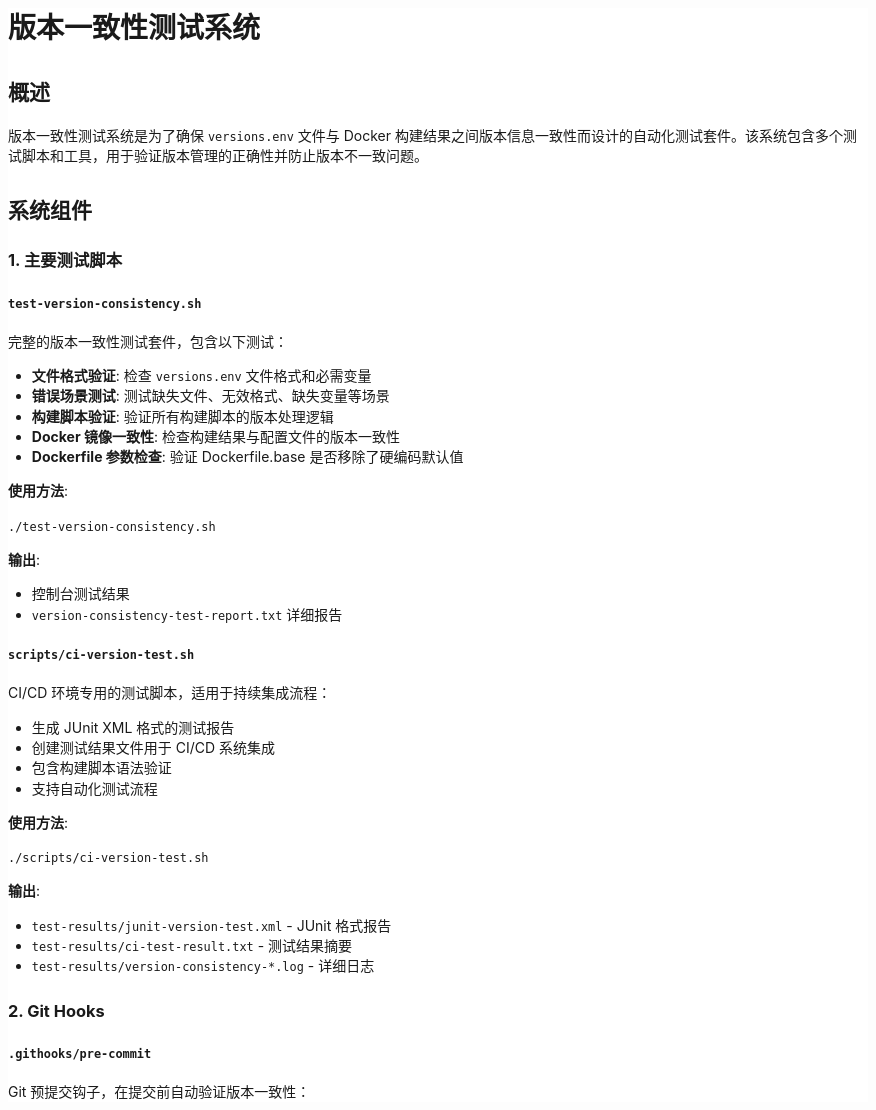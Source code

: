 # 版本一致性测试系统

## 概述

版本一致性测试系统是为了确保 `versions.env` 文件与 Docker 构建结果之间版本信息一致性而设计的自动化测试套件。该系统包含多个测试脚本和工具，用于验证版本管理的正确性并防止版本不一致问题。

## 系统组件

### 1. 主要测试脚本

#### `test-version-consistency.sh`
完整的版本一致性测试套件，包含以下测试：

- **文件格式验证**: 检查 `versions.env` 文件格式和必需变量
- **错误场景测试**: 测试缺失文件、无效格式、缺失变量等场景
- **构建脚本验证**: 验证所有构建脚本的版本处理逻辑
- **Docker 镜像一致性**: 检查构建结果与配置文件的版本一致性
- **Dockerfile 参数检查**: 验证 Dockerfile.base 是否移除了硬编码默认值

**使用方法**:
```bash
./test-version-consistency.sh
```

**输出**: 
- 控制台测试结果
- `version-consistency-test-report.txt` 详细报告

#### `scripts/ci-version-test.sh`
CI/CD 环境专用的测试脚本，适用于持续集成流程：

- 生成 JUnit XML 格式的测试报告
- 创建测试结果文件用于 CI/CD 系统集成
- 包含构建脚本语法验证
- 支持自动化测试流程

**使用方法**:
```bash
./scripts/ci-version-test.sh
```

**输出**:
- `test-results/junit-version-test.xml` - JUnit 格式报告
- `test-results/ci-test-result.txt` - 测试结果摘要
- `test-results/version-consistency-*.log` - 详细日志

### 2. Git Hooks

#### `.githooks/pre-commit`
Git 预提交钩子，在提交前自动验证版本一致性：
